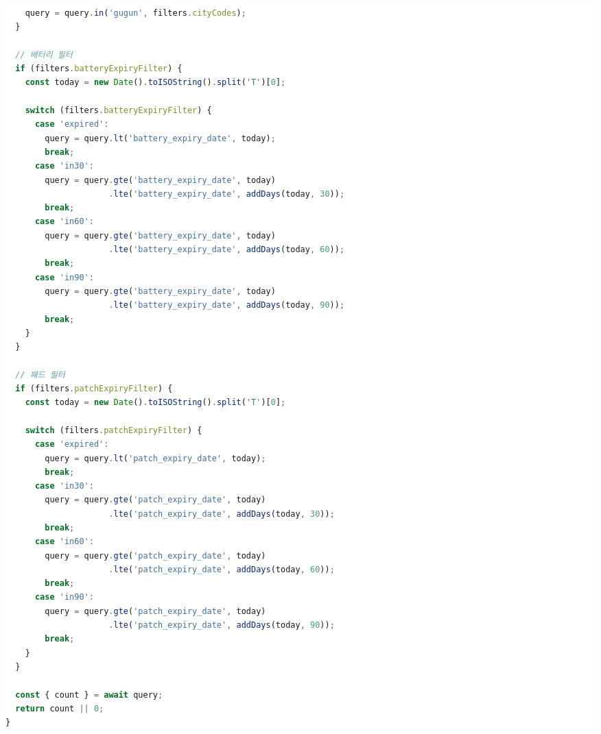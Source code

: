   ```typescript
      query = query.in('gugun', filters.cityCodes);
    }

    // 배터리 필터
    if (filters.batteryExpiryFilter) {
      const today = new Date().toISOString().split('T')[0];

      switch (filters.batteryExpiryFilter) {
        case 'expired':
          query = query.lt('battery_expiry_date', today);
          break;
        case 'in30':
          query = query.gte('battery_expiry_date', today)
                       .lte('battery_expiry_date', addDays(today, 30));
          break;
        case 'in60':
          query = query.gte('battery_expiry_date', today)
                       .lte('battery_expiry_date', addDays(today, 60));
          break;
        case 'in90':
          query = query.gte('battery_expiry_date', today)
                       .lte('battery_expiry_date', addDays(today, 90));
          break;
      }
    }

    // 패드 필터
    if (filters.patchExpiryFilter) {
      const today = new Date().toISOString().split('T')[0];

      switch (filters.patchExpiryFilter) {
        case 'expired':
          query = query.lt('patch_expiry_date', today);
          break;
        case 'in30':
          query = query.gte('patch_expiry_date', today)
                       .lte('patch_expiry_date', addDays(today, 30));
          break;
        case 'in60':
          query = query.gte('patch_expiry_date', today)
                       .lte('patch_expiry_date', addDays(today, 60));
          break;
        case 'in90':
          query = query.gte('patch_expiry_date', today)
                       .lte('patch_expiry_date', addDays(today, 90));
          break;
      }
    }

    const { count } = await query;
    return count || 0;
  }
  ```
